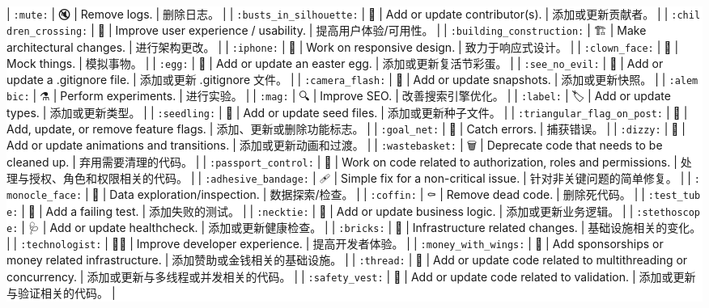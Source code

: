 |           `:mute:`            |           :mute:            | Remove logs.                                                 | 删除日志。                                   |
|    `:busts_in_silhouette:`    |    :busts_in_silhouette:    | Add or update contributor(s).                                | 添加或更新贡献者。                           |
|     `:children_crossing:`     |     :children_crossing:     | Improve user experience / usability.                         | 提高用户体验/可用性。                        |
|   `:building_construction:`   |   :building_construction:   | Make architectural changes.                                  | 进行架构更改。                               |
|          `:iphone:`           |          :iphone:           | Work on responsive design.                                   | 致力于响应式设计。                           |
|        `:clown_face:`         |        :clown_face:         | Mock things.                                                 | 模拟事物。                                   |
|            `:egg:`            |            :egg:            | Add or update an easter egg.                                 | 添加或更新复活节彩蛋。                       |
|        `:see_no_evil:`        |        :see_no_evil:        | Add or update a .gitignore file.                             | 添加或更新 .gitignore 文件。                 |
|       `:camera_flash:`        |       :camera_flash:        | Add or update snapshots.                                     | 添加或更新快照。                             |
|          `:alembic:`          |          :alembic:          | Perform experiments.                                         | 进行实验。                                   |
|            `:mag:`            |            :mag:            | Improve SEO.                                                 | 改善搜索引擎优化。                           |
|           `:label:`           |           :label:           | Add or update types.                                         | 添加或更新类型。                             |
|         `:seedling:`          |         :seedling:          | Add or update seed files.                                    | 添加或更新种子文件。                         |
|  `:triangular_flag_on_post:`  |  :triangular_flag_on_post:  | Add, update, or remove feature flags.                        | 添加、更新或删除功能标志。                   |
|         `:goal_net:`          |         :goal_net:          | Catch errors.                                                | 捕获错误。                                   |
|           `:dizzy:`           |           :dizzy:           | Add or update animations and transitions.                    | 添加或更新动画和过渡。                       |
|        `:wastebasket:`        |        :wastebasket:        | Deprecate code that needs to be cleaned up.                  | 弃用需要清理的代码。                         |
|     `:passport_control:`      |     :passport_control:      | Work on code related to authorization, roles and permissions. | 处理与授权、角色和权限相关的代码。           |
|     `:adhesive_bandage:`      |     :adhesive_bandage:      | Simple fix for a non-critical issue.                         | 针对非关键问题的简单修复。                   |
|       `:monocle_face:`        |       :monocle_face:        | Data exploration/inspection.                                 | 数据探索/检查。                              |
|          `:coffin:`           |          :coffin:           | Remove dead code.                                            | 删除死代码。                                 |
|         `:test_tube:`         |         :test_tube:         | Add a failing test.                                          | 添加失败的测试。                             |
|          `:necktie:`          |          :necktie:          | Add or update business logic.                                | 添加或更新业务逻辑。                         |
|        `:stethoscope:`        |        :stethoscope:        | Add or update healthcheck.                                   | 添加或更新健康检查。                         |
|          `:bricks:`           |          :bricks:           | Infrastructure related changes.                              | 基础设施相关的变化。                         |
|       `:technologist:`        |       :technologist:        | Improve developer experience.                                | 提高开发者体验。                             |
|     `:money_with_wings:`      |     :money_with_wings:      | Add sponsorships or money related infrastructure.            | 添加赞助或金钱相关的基础设施。               |
|          `:thread:`           |          :thread:           | Add or update code related to multithreading or concurrency. | 添加或更新与多线程或并发相关的代码。         |
|        `:safety_vest:`        |        :safety_vest:        | Add or update code related to validation.                    | 添加或更新与验证相关的代码。                 |


